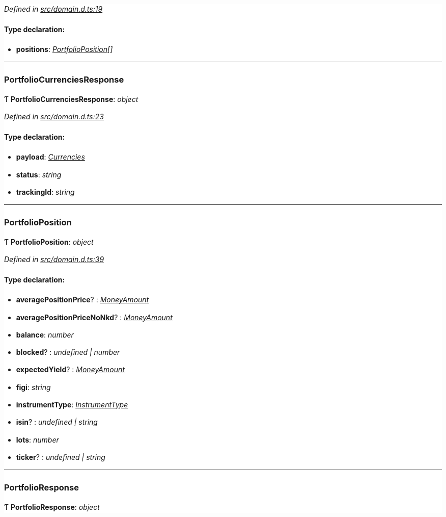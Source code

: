 *Defined in [src/domain.d.ts:19](https://github.com/alezhu/invest-openapi-js-sdk/blob/d881cc4/src/domain.d.ts#L19)*

#### Type declaration:

* **positions**: *[PortfolioPosition](globals.md#portfolioposition)[]*

___

###  PortfolioCurrenciesResponse

Ƭ **PortfolioCurrenciesResponse**: *object*

*Defined in [src/domain.d.ts:23](https://github.com/alezhu/invest-openapi-js-sdk/blob/d881cc4/src/domain.d.ts#L23)*

#### Type declaration:

* **payload**: *[Currencies](globals.md#currencies)*

* **status**: *string*

* **trackingId**: *string*

___

###  PortfolioPosition

Ƭ **PortfolioPosition**: *object*

*Defined in [src/domain.d.ts:39](https://github.com/alezhu/invest-openapi-js-sdk/blob/d881cc4/src/domain.d.ts#L39)*

#### Type declaration:

* **averagePositionPrice**? : *[MoneyAmount](globals.md#moneyamount)*

* **averagePositionPriceNoNkd**? : *[MoneyAmount](globals.md#moneyamount)*

* **balance**: *number*

* **blocked**? : *undefined | number*

* **expectedYield**? : *[MoneyAmount](globals.md#moneyamount)*

* **figi**: *string*

* **instrumentType**: *[InstrumentType](globals.md#instrumenttype)*

* **isin**? : *undefined | string*

* **lots**: *number*

* **ticker**? : *undefined | string*

___

###  PortfolioResponse

Ƭ **PortfolioResponse**: *object*
